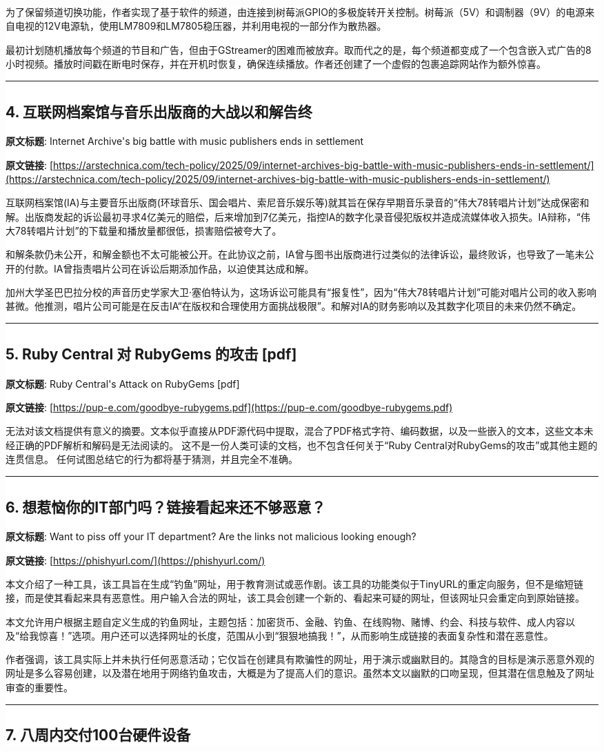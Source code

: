 为了保留频道切换功能，作者实现了基于软件的频道，由连接到树莓派GPIO的多极旋转开关控制。树莓派（5V）和调制器（9V）的电源来自电视的12V电源轨，使用LM7809和LM7805稳压器，并利用电视的一部分作为散热器。

最初计划随机播放每个频道的节目和广告，但由于GStreamer的困难而被放弃。取而代之的是，每个频道都变成了一个包含嵌入式广告的8小时视频。播放时间戳在断电时保存，并在开机时恢复，确保连续播放。作者还创建了一个虚假的包裹追踪网站作为额外惊喜。

---

## 4. 互联网档案馆与音乐出版商的大战以和解告终

**原文标题**: Internet Archive's big battle with music publishers ends in settlement

**原文链接**: [https://arstechnica.com/tech-policy/2025/09/internet-archives-big-battle-with-music-publishers-ends-in-settlement/](https://arstechnica.com/tech-policy/2025/09/internet-archives-big-battle-with-music-publishers-ends-in-settlement/)

互联网档案馆(IA)与主要音乐出版商(环球音乐、国会唱片、索尼音乐娱乐等)就其旨在保存早期音乐录音的“伟大78转唱片计划”达成保密和解。出版商发起的诉讼最初寻求4亿美元的赔偿，后来增加到7亿美元，指控IA的数字化录音侵犯版权并造成流媒体收入损失。IA辩称，“伟大78转唱片计划”的下载量和播放量都很低，损害赔偿被夸大了。

和解条款仍未公开，和解金额也不太可能被公开。在此协议之前，IA曾与图书出版商进行过类似的法律诉讼，最终败诉，也导致了一笔未公开的付款。IA曾指责唱片公司在诉讼后期添加作品，以迫使其达成和解。

加州大学圣巴巴拉分校的声音历史学家大卫·塞伯特认为，这场诉讼可能具有“报复性”，因为“伟大78转唱片计划”可能对唱片公司的收入影响甚微。他推测，唱片公司可能是在反击IA“在版权和合理使用方面挑战极限”。和解对IA的财务影响以及其数字化项目的未来仍然不确定。

---

## 5. Ruby Central 对 RubyGems 的攻击 [pdf]

**原文标题**: Ruby Central's Attack on RubyGems [pdf]

**原文链接**: [https://pup-e.com/goodbye-rubygems.pdf](https://pup-e.com/goodbye-rubygems.pdf)

无法对该文档提供有意义的摘要。文本似乎直接从PDF源代码中提取，混合了PDF格式字符、编码数据，以及一些嵌入的文本，这些文本未经正确的PDF解析和解码是无法阅读的。 这不是一份人类可读的文档，也不包含任何关于“Ruby Central对RubyGems的攻击”或其他主题的连贯信息。 任何试图总结它的行为都将基于猜测，并且完全不准确。

---

## 6. 想惹恼你的IT部门吗？链接看起来还不够恶意？

**原文标题**: Want to piss off your IT department? Are the links not malicious looking enough?

**原文链接**: [https://phishyurl.com/](https://phishyurl.com/)

本文介绍了一种工具，该工具旨在生成“钓鱼”网址，用于教育测试或恶作剧。该工具的功能类似于TinyURL的重定向服务，但不是缩短链接，而是使其看起来具有恶意性。用户输入合法的网址，该工具会创建一个新的、看起来可疑的网址，但该网址只会重定向到原始链接。

本文允许用户根据主题自定义生成的钓鱼网址，主题包括：加密货币、金融、钓鱼、在线购物、赌博、约会、科技与软件、成人内容以及“给我惊喜！”选项。用户还可以选择网址的长度，范围从小到“狠狠地搞我！”，从而影响生成链接的表面复杂性和潜在恶意性。

作者强调，该工具实际上并未执行任何恶意活动；它仅旨在创建具有欺骗性的网址，用于演示或幽默目的。其隐含的目标是演示恶意外观的网址是多么容易创建，以及潜在地用于网络钓鱼攻击，大概是为了提高人们的意识。虽然本文以幽默的口吻呈现，但其潜在信息触及了网址审查的重要性。

---

## 7. 八周内交付100台硬件设备
